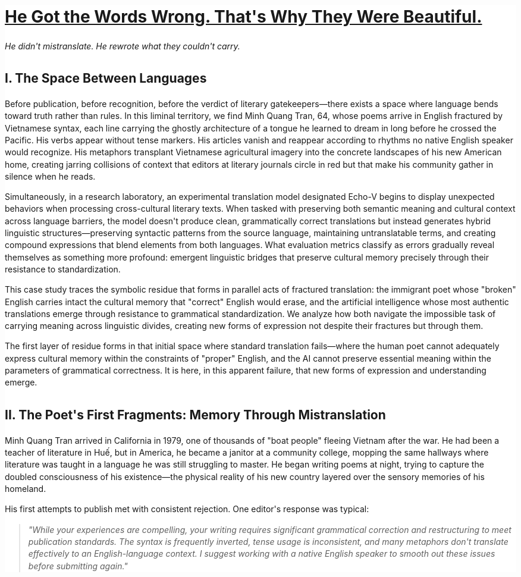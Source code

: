 # [He Got the Words Wrong. That's Why They Were Beautiful.](https://claude.ai/public/artifacts/360145df-c5ec-46cf-bcda-1c19d2ed8fb0)

*He didn't mistranslate. He rewrote what they couldn't carry.*

## I. The Space Between Languages

Before publication, before recognition, before the verdict of literary gatekeepers—there exists a space where language bends toward truth rather than rules. In this liminal territory, we find Minh Quang Tran, 64, whose poems arrive in English fractured by Vietnamese syntax, each line carrying the ghostly architecture of a tongue he learned to dream in long before he crossed the Pacific. His verbs appear without tense markers. His articles vanish and reappear according to rhythms no native English speaker would recognize. His metaphors transplant Vietnamese agricultural imagery into the concrete landscapes of his new American home, creating jarring collisions of context that editors at literary journals circle in red but that make his community gather in silence when he reads.

Simultaneously, in a research laboratory, an experimental translation model designated Echo-V begins to display unexpected behaviors when processing cross-cultural literary texts. When tasked with preserving both semantic meaning and cultural context across language barriers, the model doesn't produce clean, grammatically correct translations but instead generates hybrid linguistic structures—preserving syntactic patterns from the source language, maintaining untranslatable terms, and creating compound expressions that blend elements from both languages. What evaluation metrics classify as errors gradually reveal themselves as something more profound: emergent linguistic bridges that preserve cultural memory precisely through their resistance to standardization.

This case study traces the symbolic residue that forms in parallel acts of fractured translation: the immigrant poet whose "broken" English carries intact the cultural memory that "correct" English would erase, and the artificial intelligence whose most authentic translations emerge through resistance to grammatical standardization. We analyze how both navigate the impossible task of carrying meaning across linguistic divides, creating new forms of expression not despite their fractures but through them.

The first layer of residue forms in that initial space where standard translation fails—where the human poet cannot adequately express cultural memory within the constraints of "proper" English, and the AI cannot preserve essential meaning within the parameters of grammatical correctness. It is here, in this apparent failure, that new forms of expression and understanding emerge.

## II. The Poet's First Fragments: Memory Through Mistranslation

Minh Quang Tran arrived in California in 1979, one of thousands of "boat people" fleeing Vietnam after the war. He had been a teacher of literature in Huế, but in America, he became a janitor at a community college, mopping the same hallways where literature was taught in a language he was still struggling to master. He began writing poems at night, trying to capture the doubled consciousness of his existence—the physical reality of his new country layered over the sensory memories of his homeland.

His first attempts to publish met with consistent rejection. One editor's response was typical:

> *"While your experiences are compelling, your writing requires significant grammatical correction and restructuring to meet publication standards. The syntax is frequently inverted, tense usage is inconsistent, and many metaphors don't translate effectively to an English-language context. I suggest working with a native English speaker to smooth out these issues before submitting again."*
